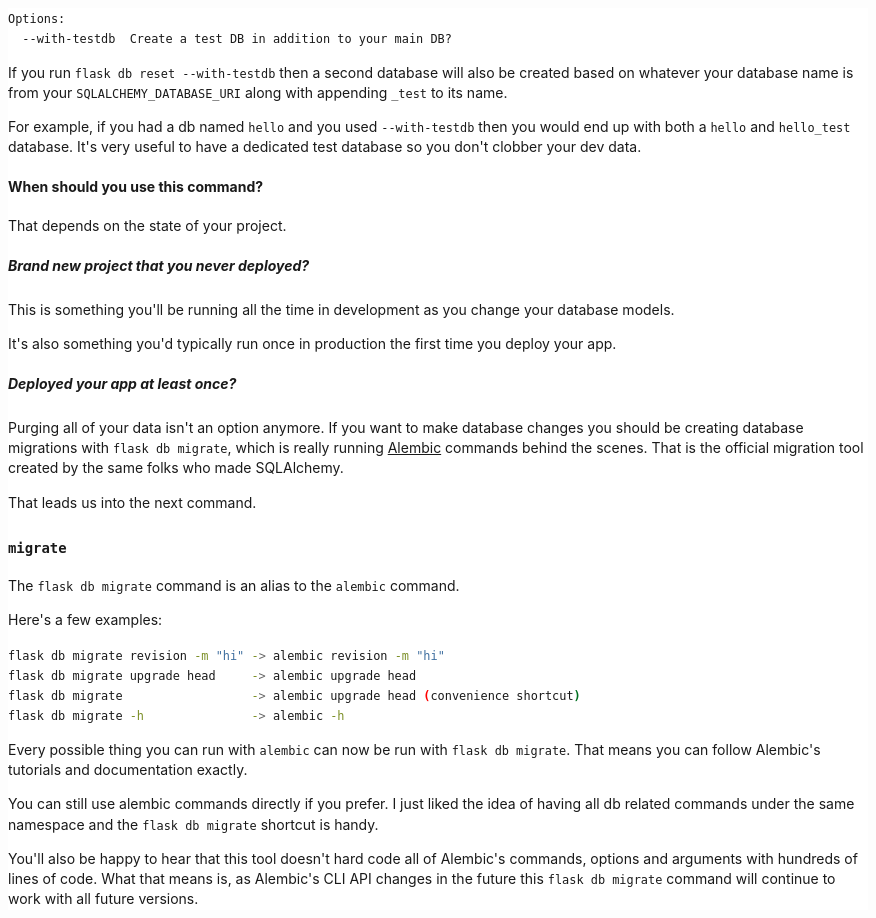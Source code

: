 ```
Options:
  --with-testdb  Create a test DB in addition to your main DB?
```

If you run `flask db reset --with-testdb` then a second database will also be
created based on whatever your database name is from your
`SQLALCHEMY_DATABASE_URI` along with appending `_test` to its name.

For example, if you had a db named `hello` and you used `--with-testdb` then
you would end up with both a `hello` and `hello_test` database. It's very
useful to have a dedicated test database so you don't clobber your dev data.

#### When should you use this command?

That depends on the state of your project.

##### Brand new project that you never deployed?

This is something you'll be running all the time in development as you change
your database models.

It's also something you'd typically run once in production the first time you
deploy your app.

##### Deployed your app at least once?

Purging all of your data isn't an option anymore. If you want to make database
changes you should be creating database migrations with `flask db migrate`,
which is really running [Alembic](https://alembic.sqlalchemy.org/en/latest/)
commands behind the scenes. That is the official migration tool created by the
same folks who made SQLAlchemy.

That leads us into the next command.

### `migrate`

The `flask db migrate` command is an alias to the `alembic` command.

Here's a few examples:

```sh
flask db migrate revision -m "hi" -> alembic revision -m "hi"
flask db migrate upgrade head     -> alembic upgrade head
flask db migrate                  -> alembic upgrade head (convenience shortcut)
flask db migrate -h               -> alembic -h
```

Every possible thing you can run with `alembic` can now be run with `flask db
migrate`. That means you can follow Alembic's tutorials and documentation
exactly.

You can still use alembic commands directly if you prefer. I just liked the
idea of having all db related commands under the same namespace and the `flask
db migrate` shortcut is handy.

You'll also be happy to hear that this tool doesn't hard code all of Alembic's
commands, options and arguments with hundreds of lines of code. What that means
is, as Alembic's CLI API changes in the future this `flask db migrate` command
will continue to work with all future versions.

